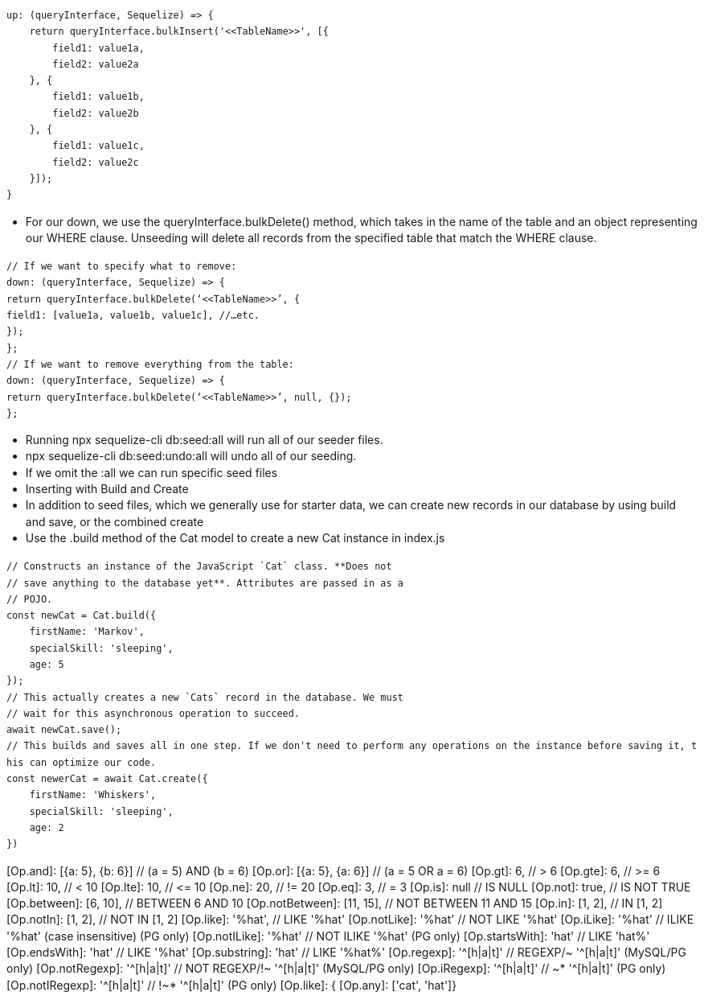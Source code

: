 ```
up: (queryInterface, Sequelize) => {
    return queryInterface.bulkInsert('<<TableName>>', [{
        field1: value1a,
        field2: value2a
    }, {
        field1: value1b,
        field2: value2b
    }, {
        field1: value1c,
        field2: value2c
    }]);
}
```

* For our down, we use the queryInterface.bulkDelete() method, which takes in the name of the table and an object representing our WHERE clause. Unseeding will delete all records from the specified table that match the WHERE clause.

```
// If we want to specify what to remove:
down: (queryInterface, Sequelize) => {
return queryInterface.bulkDelete(‘<<TableName>>’, {
field1: [value1a, value1b, value1c], //…etc.
});
};
// If we want to remove everything from the table:
down: (queryInterface, Sequelize) => {
return queryInterface.bulkDelete(‘<<TableName>>’, null, {});
};
```

* Running npx sequelize-cli db:seed:all will run all of our seeder files.
* npx sequelize-cli db:seed:undo:all will undo all of our seeding.
* If we omit the :all we can run specific seed files
* Inserting with Build and Create
* In addition to seed files, which we generally use for starter data, we can create new records in our database by using build and save, or the combined create
* Use the .build method of the Cat model to create a new Cat instance in index.js

```
// Constructs an instance of the JavaScript `Cat` class. **Does not
// save anything to the database yet**. Attributes are passed in as a
// POJO.
const newCat = Cat.build({
    firstName: 'Markov',
    specialSkill: 'sleeping',
    age: 5
});
// This actually creates a new `Cats` record in the database. We must
// wait for this asynchronous operation to succeed.
await newCat.save();
// This builds and saves all in one step. If we don't need to perform any operations on the instance before saving it, this can optimize our code.
const newerCat = await Cat.create({
    firstName: 'Whiskers',
    specialSkill: 'sleeping',
    age: 2
})
```


[Op.and]: [{a: 5}, {b: 6}] // (a = 5) AND (b = 6)
[Op.or]: [{a: 5}, {a: 6}]  // (a = 5 OR a = 6)
[Op.gt]: 6,                // > 6
[Op.gte]: 6,               // >= 6
[Op.lt]: 10,               // < 10
[Op.lte]: 10,              // <= 10
[Op.ne]: 20,               // != 20
[Op.eq]: 3,                // = 3
[Op.is]: null              // IS NULL
[Op.not]: true,            // IS NOT TRUE
[Op.between]: [6, 10],     // BETWEEN 6 AND 10
[Op.notBetween]: [11, 15], // NOT BETWEEN 11 AND 15
[Op.in]: [1, 2],           // IN [1, 2]
[Op.notIn]: [1, 2],        // NOT IN [1, 2]
[Op.like]: '%hat',         // LIKE '%hat'
[Op.notLike]: '%hat'       // NOT LIKE '%hat'
[Op.iLike]: '%hat'         // ILIKE '%hat' (case insensitive) (PG only)
[Op.notILike]: '%hat'      // NOT ILIKE '%hat'  (PG only)
[Op.startsWith]: 'hat'     // LIKE 'hat%'
[Op.endsWith]: 'hat'       // LIKE '%hat'
[Op.substring]: 'hat'      // LIKE '%hat%'
[Op.regexp]: '^[h|a|t]'    // REGEXP/~ '^[h|a|t]' (MySQL/PG only)
[Op.notRegexp]: '^[h|a|t]' // NOT REGEXP/!~ '^[h|a|t]' (MySQL/PG only)
[Op.iRegexp]: '^[h|a|t]'    // ~* '^[h|a|t]' (PG only)
[Op.notIRegexp]: '^[h|a|t]' // !~* '^[h|a|t]' (PG only)
[Op.like]: { [Op.any]: ['cat', 'hat']}